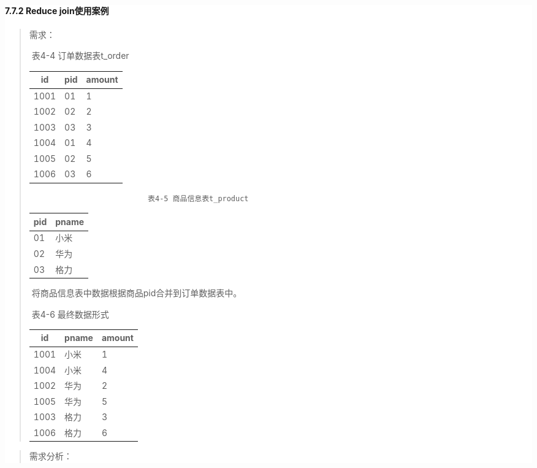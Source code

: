 #### 7.7.2 Reduce join使用案例

> 需求：
>
> ​                                                表4-4 订单数据表t_order
>
> | id   | pid  | amount |
> | ---- | ---- | ------ |
> | 1001 | 01   | 1      |
> | 1002 | 02   | 2      |
> | 1003 | 03   | 3      |
> | 1004 | 01   | 4      |
> | 1005 | 02   | 5      |
> | 1006 | 03   | 6      |
>
>    							 表4-5 商品信息表t_product
>
> | pid  | pname |
> | ---- | ----- |
> | 01   | 小米  |
> | 02   | 华为  |
> | 03   | 格力  |
>
> ​       将商品信息表中数据根据商品pid合并到订单数据表中。
>
> ​								表4-6 最终数据形式
>
> | id   | pname | amount |
> | ---- | ----- | ------ |
> | 1001 | 小米  | 1      |
> | 1004 | 小米  | 4      |
> | 1002 | 华为  | 2      |
> | 1005 | 华为  | 5      |
> | 1003 | 格力  | 3      |
> | 1006 | 格力  | 6      |

> 需求分析：
>